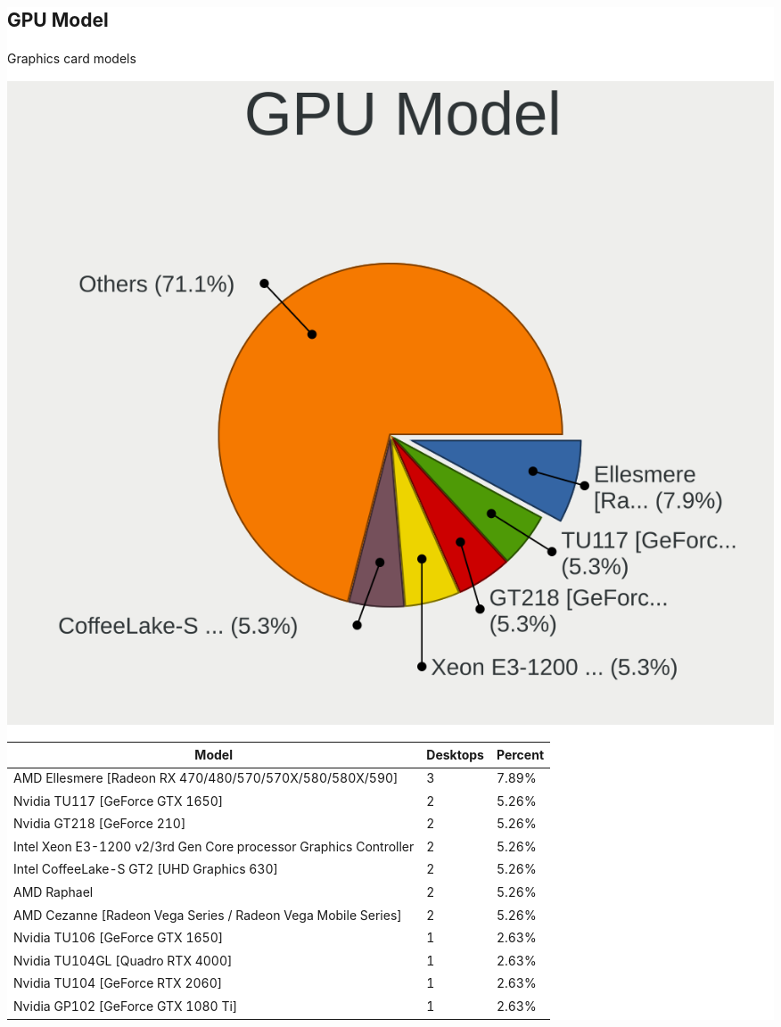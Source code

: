 GPU Model
---------

Graphics card models

![GPU Model](./images/pie_chart/gpu_model.svg)


| Model                                                                 | Desktops | Percent |
|-----------------------------------------------------------------------|----------|---------|
| AMD Ellesmere [Radeon RX 470/480/570/570X/580/580X/590]               | 3        | 7.89%   |
| Nvidia TU117 [GeForce GTX 1650]                                       | 2        | 5.26%   |
| Nvidia GT218 [GeForce 210]                                            | 2        | 5.26%   |
| Intel Xeon E3-1200 v2/3rd Gen Core processor Graphics Controller      | 2        | 5.26%   |
| Intel CoffeeLake-S GT2 [UHD Graphics 630]                             | 2        | 5.26%   |
| AMD Raphael                                                           | 2        | 5.26%   |
| AMD Cezanne [Radeon Vega Series / Radeon Vega Mobile Series]          | 2        | 5.26%   |
| Nvidia TU106 [GeForce GTX 1650]                                       | 1        | 2.63%   |
| Nvidia TU104GL [Quadro RTX 4000]                                      | 1        | 2.63%   |
| Nvidia TU104 [GeForce RTX 2060]                                       | 1        | 2.63%   |
| Nvidia GP102 [GeForce GTX 1080 Ti]                                    | 1        | 2.63%   |
